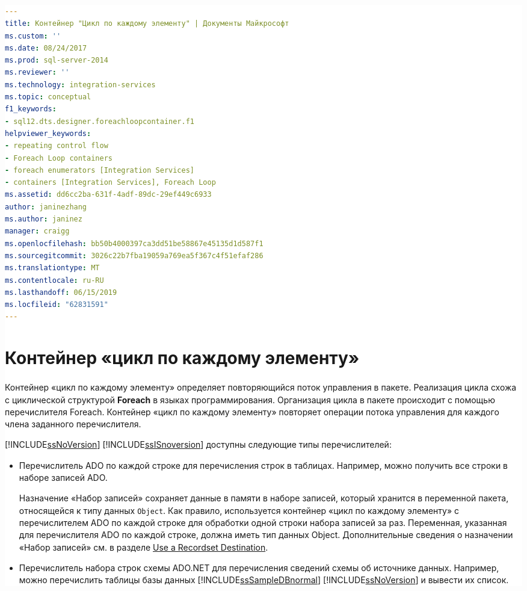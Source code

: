 ```yaml
---
title: Контейнер "Цикл по каждому элементу" | Документы Майкрософт
ms.custom: ''
ms.date: 08/24/2017
ms.prod: sql-server-2014
ms.reviewer: ''
ms.technology: integration-services
ms.topic: conceptual
f1_keywords:
- sql12.dts.designer.foreachloopcontainer.f1
helpviewer_keywords:
- repeating control flow
- Foreach Loop containers
- foreach enumerators [Integration Services]
- containers [Integration Services], Foreach Loop
ms.assetid: dd6cc2ba-631f-4adf-89dc-29ef449c6933
author: janinezhang
ms.author: janinez
manager: craigg
ms.openlocfilehash: bb50b4000397ca3dd51be58867e45135d1d587f1
ms.sourcegitcommit: 3026c22b7fba19059a769ea5f367c4f51efaf286
ms.translationtype: MT
ms.contentlocale: ru-RU
ms.lasthandoff: 06/15/2019
ms.locfileid: "62831591"
---
```

# <a name="foreach-loop-container"></a>Контейнер «цикл по каждому элементу»
  Контейнер «цикл по каждому элементу» определяет повторяющийся поток управления в пакете. Реализация цикла схожа с циклической структурой **Foreach** в языках программирования. Организация цикла в пакете происходит с помощью перечислителя Foreach.  Контейнер «цикл по каждому элементу» повторяет операции потока управления для каждого члена заданного перечислителя.  
  
 [!INCLUDE[ssNoVersion](../../../includes/ssnoversion-md.md)] [!INCLUDE[ssISnoversion](../../../includes/ssisnoversion-md.md)] доступны следующие типы перечислителей:  
  
-   Перечислитель ADO по каждой строке для перечисления строк в таблицах. Например, можно получить все строки в наборе записей ADO.  
  
     Назначение «Набор записей» сохраняет данные в памяти в наборе записей, который хранится в переменной пакета, относящейся к типу данных `Object`. Как правило, используется контейнер «цикл по каждому элементу» с перечислителем ADO по каждой строке для обработки одной строки набора записей за раз. Переменная, указанная для перечислителя ADO по каждой строке, должна иметь тип данных Object. Дополнительные сведения о назначении «Набор записей» см. в разделе [Use a Recordset Destination](../data-flow/recordset-destination.md).  
  
-   Перечислитель набора строк схемы ADO.NET для перечисления сведений схемы об источнике данных. Например, можно перечислить таблицы базы данных [!INCLUDE[ssSampleDBnormal](../../includes/sssampledbnormal-md.md)] [!INCLUDE[ssNoVersion](../../../includes/ssnoversion-md.md)] и вывести их список.  
  